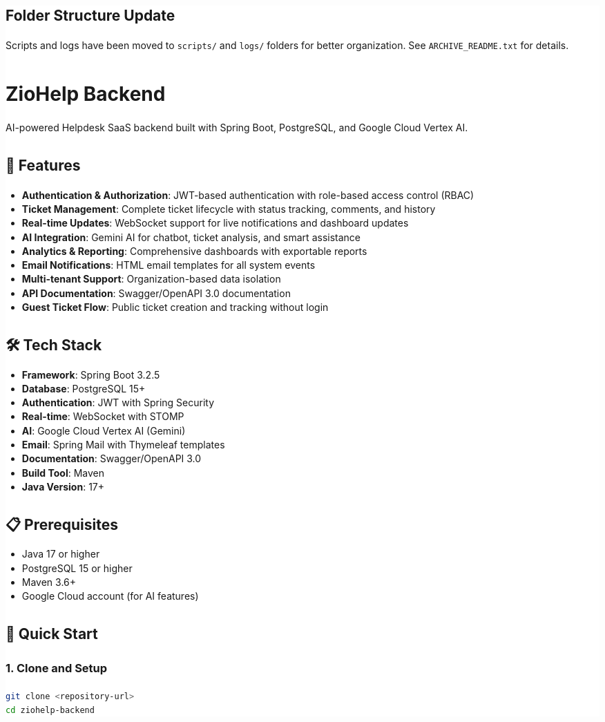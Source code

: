 ## Folder Structure Update

Scripts and logs have been moved to `scripts/` and `logs/` folders for better organization. See `ARCHIVE_README.txt` for details.
# ZioHelp Backend

AI-powered Helpdesk SaaS backend built with Spring Boot, PostgreSQL, and Google Cloud Vertex AI.

## 🚀 Features

- **Authentication & Authorization**: JWT-based authentication with role-based access control (RBAC)
- **Ticket Management**: Complete ticket lifecycle with status tracking, comments, and history
- **Real-time Updates**: WebSocket support for live notifications and dashboard updates
- **AI Integration**: Gemini AI for chatbot, ticket analysis, and smart assistance
- **Analytics & Reporting**: Comprehensive dashboards with exportable reports
- **Email Notifications**: HTML email templates for all system events
- **Multi-tenant Support**: Organization-based data isolation
- **API Documentation**: Swagger/OpenAPI 3.0 documentation
- **Guest Ticket Flow**: Public ticket creation and tracking without login

## 🛠️ Tech Stack

- **Framework**: Spring Boot 3.2.5
- **Database**: PostgreSQL 15+
- **Authentication**: JWT with Spring Security
- **Real-time**: WebSocket with STOMP
- **AI**: Google Cloud Vertex AI (Gemini)
- **Email**: Spring Mail with Thymeleaf templates
- **Documentation**: Swagger/OpenAPI 3.0
- **Build Tool**: Maven
- **Java Version**: 17+

## 📋 Prerequisites

- Java 17 or higher
- PostgreSQL 15 or higher
- Maven 3.6+
- Google Cloud account (for AI features)

## 🚀 Quick Start

### 1. Clone and Setup

```bash
git clone <repository-url>
cd ziohelp-backend
```
